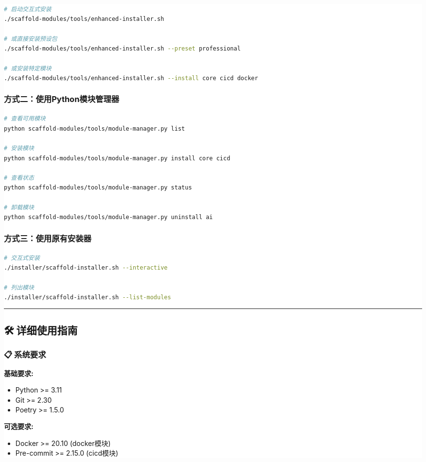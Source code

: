 ```bash
# 启动交互式安装
./scaffold-modules/tools/enhanced-installer.sh

# 或直接安装预设包
./scaffold-modules/tools/enhanced-installer.sh --preset professional

# 或安装特定模块
./scaffold-modules/tools/enhanced-installer.sh --install core cicd docker
```

### 方式二：使用Python模块管理器

```bash
# 查看可用模块
python scaffold-modules/tools/module-manager.py list

# 安装模块
python scaffold-modules/tools/module-manager.py install core cicd

# 查看状态
python scaffold-modules/tools/module-manager.py status

# 卸载模块
python scaffold-modules/tools/module-manager.py uninstall ai
```

### 方式三：使用原有安装器

```bash
# 交互式安装
./installer/scaffold-installer.sh --interactive

# 列出模块
./installer/scaffold-installer.sh --list-modules
```

---

## 🛠️ 详细使用指南

### 📋 系统要求

**基础要求:**

- Python >= 3.11
- Git >= 2.30
- Poetry >= 1.5.0

**可选要求:**

- Docker >= 20.10 (docker模块)
- Pre-commit >= 2.15.0 (cicd模块)
